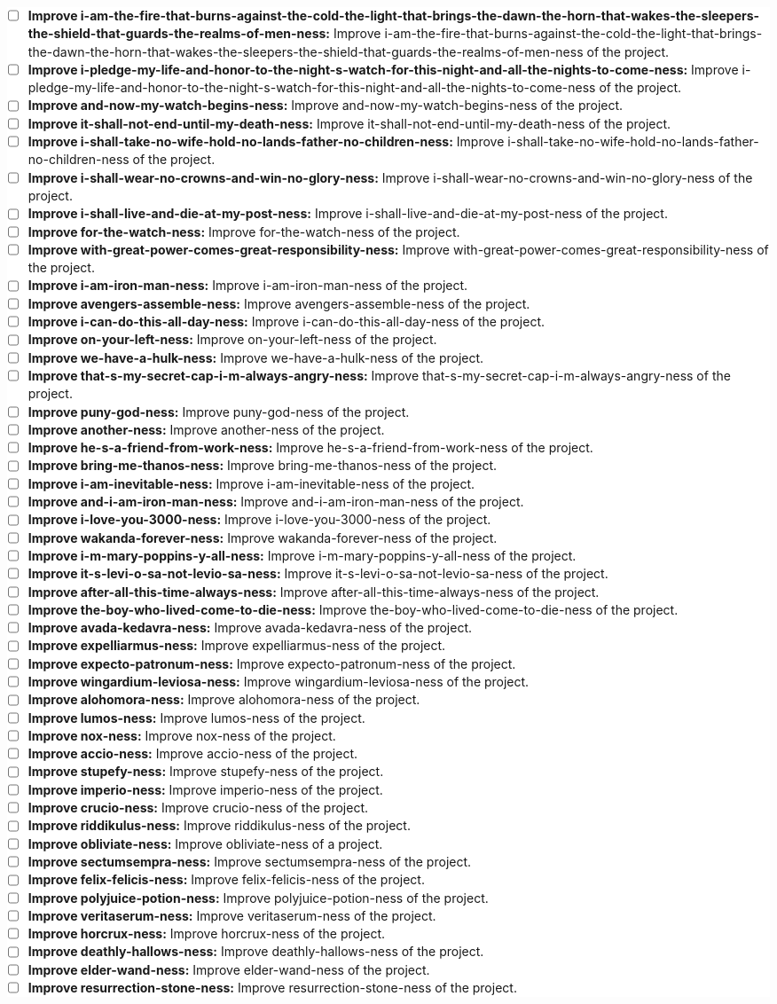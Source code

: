 - [ ] **Improve i-am-the-fire-that-burns-against-the-cold-the-light-that-brings-the-dawn-the-horn-that-wakes-the-sleepers-the-shield-that-guards-the-realms-of-men-ness:** Improve i-am-the-fire-that-burns-against-the-cold-the-light-that-brings-the-dawn-the-horn-that-wakes-the-sleepers-the-shield-that-guards-the-realms-of-men-ness of the project.
- [ ] **Improve i-pledge-my-life-and-honor-to-the-night-s-watch-for-this-night-and-all-the-nights-to-come-ness:** Improve i-pledge-my-life-and-honor-to-the-night-s-watch-for-this-night-and-all-the-nights-to-come-ness of the project.
- [ ] **Improve and-now-my-watch-begins-ness:** Improve and-now-my-watch-begins-ness of the project.
- [ ] **Improve it-shall-not-end-until-my-death-ness:** Improve it-shall-not-end-until-my-death-ness of the project.
- [ ] **Improve i-shall-take-no-wife-hold-no-lands-father-no-children-ness:** Improve i-shall-take-no-wife-hold-no-lands-father-no-children-ness of the project.
- [ ] **Improve i-shall-wear-no-crowns-and-win-no-glory-ness:** Improve i-shall-wear-no-crowns-and-win-no-glory-ness of the project.
- [ ] **Improve i-shall-live-and-die-at-my-post-ness:** Improve i-shall-live-and-die-at-my-post-ness of the project.
- [ ] **Improve for-the-watch-ness:** Improve for-the-watch-ness of the project.
- [ ] **Improve with-great-power-comes-great-responsibility-ness:** Improve with-great-power-comes-great-responsibility-ness of the project.
- [ ] **Improve i-am-iron-man-ness:** Improve i-am-iron-man-ness of the project.
- [ ] **Improve avengers-assemble-ness:** Improve avengers-assemble-ness of the project.
- [ ] **Improve i-can-do-this-all-day-ness:** Improve i-can-do-this-all-day-ness of the project.
- [ ] **Improve on-your-left-ness:** Improve on-your-left-ness of the project.
- [ ] **Improve we-have-a-hulk-ness:** Improve we-have-a-hulk-ness of the project.
- [ ] **Improve that-s-my-secret-cap-i-m-always-angry-ness:** Improve that-s-my-secret-cap-i-m-always-angry-ness of the project.
- [ ] **Improve puny-god-ness:** Improve puny-god-ness of the project.
- [ ] **Improve another-ness:** Improve another-ness of the project.
- [ ] **Improve he-s-a-friend-from-work-ness:** Improve he-s-a-friend-from-work-ness of the project.
- [ ] **Improve bring-me-thanos-ness:** Improve bring-me-thanos-ness of the project.
- [ ] **Improve i-am-inevitable-ness:** Improve i-am-inevitable-ness of the project.
- [ ] **Improve and-i-am-iron-man-ness:** Improve and-i-am-iron-man-ness of the project.
- [ ] **Improve i-love-you-3000-ness:** Improve i-love-you-3000-ness of the project.
- [ ] **Improve wakanda-forever-ness:** Improve wakanda-forever-ness of the project.
- [ ] **Improve i-m-mary-poppins-y-all-ness:** Improve i-m-mary-poppins-y-all-ness of the project.
- [ ] **Improve it-s-levi-o-sa-not-levio-sa-ness:** Improve it-s-levi-o-sa-not-levio-sa-ness of the project.
- [ ] **Improve after-all-this-time-always-ness:** Improve after-all-this-time-always-ness of the project.
- [ ] **Improve the-boy-who-lived-come-to-die-ness:** Improve the-boy-who-lived-come-to-die-ness of the project.
- [ ] **Improve avada-kedavra-ness:** Improve avada-kedavra-ness of the project.
- [ ] **Improve expelliarmus-ness:** Improve expelliarmus-ness of the project.
- [ ] **Improve expecto-patronum-ness:** Improve expecto-patronum-ness of the project.
- [ ] **Improve wingardium-leviosa-ness:** Improve wingardium-leviosa-ness of the project.
- [ ] **Improve alohomora-ness:** Improve alohomora-ness of the project.
- [ ] **Improve lumos-ness:** Improve lumos-ness of the project.
- [ ] **Improve nox-ness:** Improve nox-ness of the project.
- [ ] **Improve accio-ness:** Improve accio-ness of the project.
- [ ] **Improve stupefy-ness:** Improve stupefy-ness of the project.
- [ ] **Improve imperio-ness:** Improve imperio-ness of the project.
- [ ] **Improve crucio-ness:** Improve crucio-ness of the project.
- [ ] **Improve riddikulus-ness:** Improve riddikulus-ness of the project.
- [ ] **Improve obliviate-ness:** Improve obliviate-ness of a project.
- [ ] **Improve sectumsempra-ness:** Improve sectumsempra-ness of the project.
- [ ] **Improve felix-felicis-ness:** Improve felix-felicis-ness of the project.
- [ ] **Improve polyjuice-potion-ness:** Improve polyjuice-potion-ness of the project.
- [ ] **Improve veritaserum-ness:** Improve veritaserum-ness of the project.
- [ ] **Improve horcrux-ness:** Improve horcrux-ness of the project.
- [ ] **Improve deathly-hallows-ness:** Improve deathly-hallows-ness of the project.
- [ ] **Improve elder-wand-ness:** Improve elder-wand-ness of the project.
- [ ] **Improve resurrection-stone-ness:** Improve resurrection-stone-ness of the project.